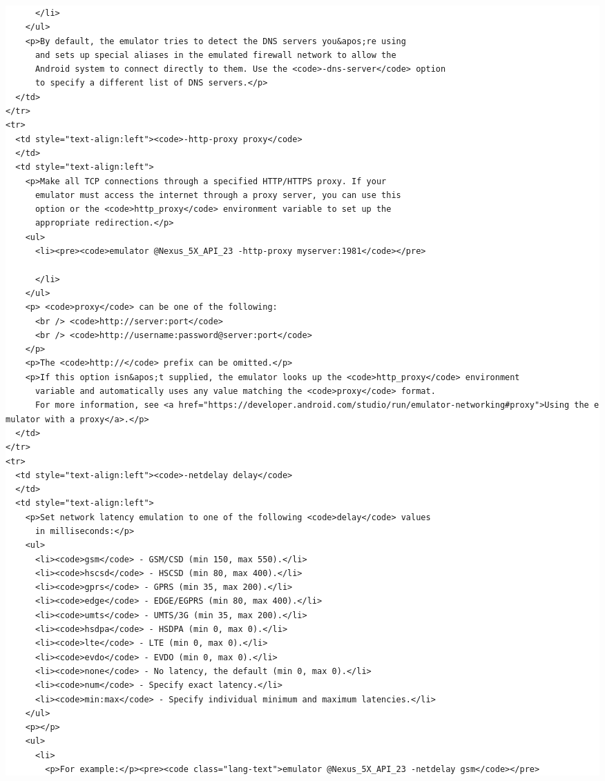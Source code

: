           </li>
        </ul>
        <p>By default, the emulator tries to detect the DNS servers you&apos;re using
          and sets up special aliases in the emulated firewall network to allow the
          Android system to connect directly to them. Use the <code>-dns-server</code> option
          to specify a different list of DNS servers.</p>
      </td>
    </tr>
    <tr>
      <td style="text-align:left"><code>-http-proxy proxy</code>
      </td>
      <td style="text-align:left">
        <p>Make all TCP connections through a specified HTTP/HTTPS proxy. If your
          emulator must access the internet through a proxy server, you can use this
          option or the <code>http_proxy</code> environment variable to set up the
          appropriate redirection.</p>
        <ul>
          <li><pre><code>emulator @Nexus_5X_API_23 -http-proxy myserver:1981</code></pre>

          </li>
        </ul>
        <p> <code>proxy</code> can be one of the following:
          <br /> <code>http://server:port</code>
          <br /> <code>http://username:password@server:port</code>
        </p>
        <p>The <code>http://</code> prefix can be omitted.</p>
        <p>If this option isn&apos;t supplied, the emulator looks up the <code>http_proxy</code> environment
          variable and automatically uses any value matching the <code>proxy</code> format.
          For more information, see <a href="https://developer.android.com/studio/run/emulator-networking#proxy">Using the emulator with a proxy</a>.</p>
      </td>
    </tr>
    <tr>
      <td style="text-align:left"><code>-netdelay delay</code>
      </td>
      <td style="text-align:left">
        <p>Set network latency emulation to one of the following <code>delay</code> values
          in milliseconds:</p>
        <ul>
          <li><code>gsm</code> - GSM/CSD (min 150, max 550).</li>
          <li><code>hscsd</code> - HSCSD (min 80, max 400).</li>
          <li><code>gprs</code> - GPRS (min 35, max 200).</li>
          <li><code>edge</code> - EDGE/EGPRS (min 80, max 400).</li>
          <li><code>umts</code> - UMTS/3G (min 35, max 200).</li>
          <li><code>hsdpa</code> - HSDPA (min 0, max 0).</li>
          <li><code>lte</code> - LTE (min 0, max 0).</li>
          <li><code>evdo</code> - EVDO (min 0, max 0).</li>
          <li><code>none</code> - No latency, the default (min 0, max 0).</li>
          <li><code>num</code> - Specify exact latency.</li>
          <li><code>min:max</code> - Specify individual minimum and maximum latencies.</li>
        </ul>
        <p></p>
        <ul>
          <li>
            <p>For example:</p><pre><code class="lang-text">emulator @Nexus_5X_API_23 -netdelay gsm</code></pre>
